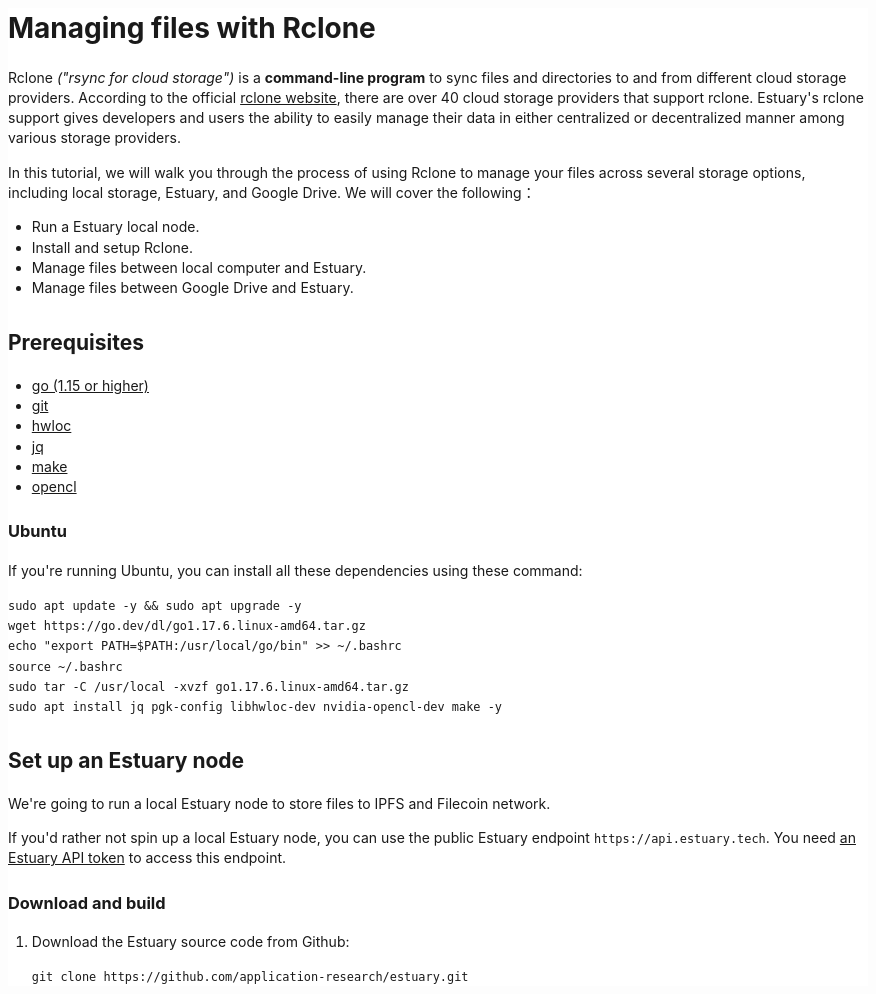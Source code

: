 # Managing files with Rclone

Rclone *("rsync for cloud storage")* is a **command-line program** to sync files and directories to and from different cloud storage providers. According to the official [rclone website](https://rclone.org/), there are over 40 cloud storage providers that support rclone. Estuary's rclone support gives developers and users the ability to easily manage their data in either centralized or decentralized manner among various storage providers.

In this tutorial, we will walk you through the process of using Rclone to manage your files across several storage options, including local storage, Estuary, and Google Drive. We will cover the following：

- Run a Estuary local node.
- Install and setup Rclone.
- Manage files between local computer and Estuary.
- Manage files between Google Drive and Estuary.

## Prerequisites

- [go (1.15 or higher)](https://go.dev/)
- [git](https://git-scm.com/)
- [hwloc](https://www.open-mpi.org/projects/hwloc/)
- [jq](https://stedolan.github.io/jq/)
- [make](https://www.gnu.org/software/make/)
- [opencl](https://www.khronos.org/opencl/)

### Ubuntu

If you're running Ubuntu, you can install all these dependencies using these command:

```shell
sudo apt update -y && sudo apt upgrade -y
wget https://go.dev/dl/go1.17.6.linux-amd64.tar.gz
echo "export PATH=$PATH:/usr/local/go/bin" >> ~/.bashrc
source ~/.bashrc
sudo tar -C /usr/local -xvzf go1.17.6.linux-amd64.tar.gz
sudo apt install jq pgk-config libhwloc-dev nvidia-opencl-dev make -y
```

## Set up an Estuary node

We're going to run a local Estuary node to store files to IPFS and Filecoin network.

If you'd rather not spin up a local Estuary node, you can use the public Estuary endpoint `https://api.estuary.tech`. You need [an Estuary API token](/tutorial/get-an-api-key) to access this endpoint.

### Download and build

1. Download the Estuary source code from Github:

    ```shell
    git clone https://github.com/application-research/estuary.git
    ```
